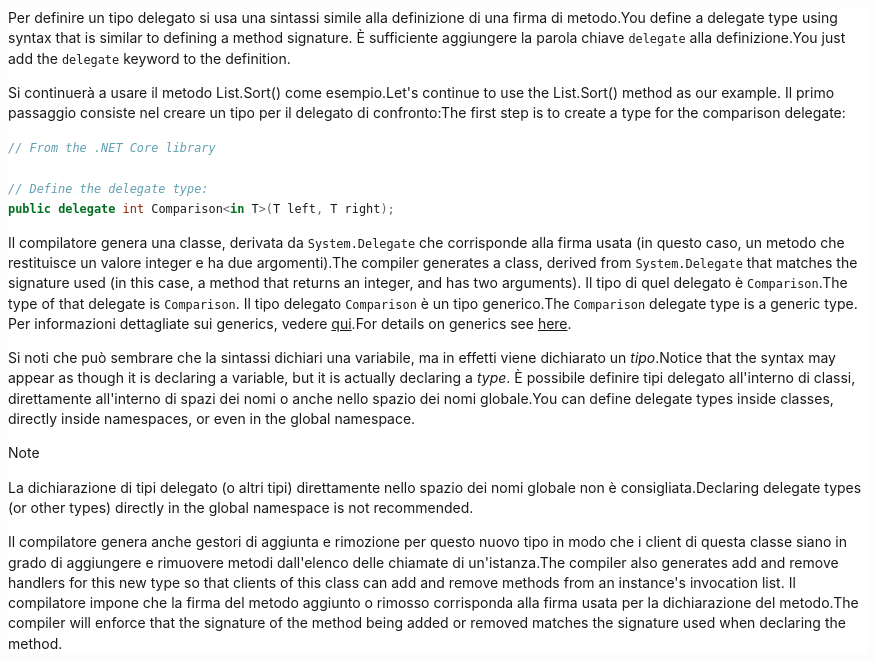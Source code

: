 <span data-ttu-id="edc81-110">Per definire un tipo delegato si usa una sintassi simile alla definizione di una firma di metodo.</span><span class="sxs-lookup"><span data-stu-id="edc81-110">You define a delegate type using syntax that is similar to defining a method signature.</span></span> <span data-ttu-id="edc81-111">È sufficiente aggiungere la parola chiave `delegate` alla definizione.</span><span class="sxs-lookup"><span data-stu-id="edc81-111">You just add the `delegate` keyword to the definition.</span></span>

<span data-ttu-id="edc81-112">Si continuerà a usare il metodo List.Sort() come esempio.</span><span class="sxs-lookup"><span data-stu-id="edc81-112">Let's continue to use the List.Sort() method as our example.</span></span> <span data-ttu-id="edc81-113">Il primo passaggio consiste nel creare un tipo per il delegato di confronto:</span><span class="sxs-lookup"><span data-stu-id="edc81-113">The first step is to create a type for the comparison delegate:</span></span>

```csharp
// From the .NET Core library

// Define the delegate type:
public delegate int Comparison<in T>(T left, T right);
```

<span data-ttu-id="edc81-114">Il compilatore genera una classe, derivata da `System.Delegate` che corrisponde alla firma usata (in questo caso, un metodo che restituisce un valore integer e ha due argomenti).</span><span class="sxs-lookup"><span data-stu-id="edc81-114">The compiler generates a class, derived from `System.Delegate` that matches the signature used (in this case, a method that returns an integer, and has two arguments).</span></span> <span data-ttu-id="edc81-115">Il tipo di quel delegato è `Comparison`.</span><span class="sxs-lookup"><span data-stu-id="edc81-115">The type of that delegate is `Comparison`.</span></span> <span data-ttu-id="edc81-116">Il tipo delegato `Comparison` è un tipo generico.</span><span class="sxs-lookup"><span data-stu-id="edc81-116">The `Comparison` delegate type is a generic type.</span></span> <span data-ttu-id="edc81-117">Per informazioni dettagliate sui generics, vedere [qui](generics.md).</span><span class="sxs-lookup"><span data-stu-id="edc81-117">For details on generics see [here](generics.md).</span></span>

<span data-ttu-id="edc81-118">Si noti che può sembrare che la sintassi dichiari una variabile, ma in effetti viene dichiarato un *tipo*.</span><span class="sxs-lookup"><span data-stu-id="edc81-118">Notice that the syntax may appear as though it is declaring a variable, but it is actually declaring a *type*.</span></span> <span data-ttu-id="edc81-119">È possibile definire tipi delegato all'interno di classi, direttamente all'interno di spazi dei nomi o anche nello spazio dei nomi globale.</span><span class="sxs-lookup"><span data-stu-id="edc81-119">You can define delegate types inside classes, directly inside namespaces, or even in the global namespace.</span></span>

> [!NOTE]
> <span data-ttu-id="edc81-120">La dichiarazione di tipi delegato (o altri tipi) direttamente nello spazio dei nomi globale non è consigliata.</span><span class="sxs-lookup"><span data-stu-id="edc81-120">Declaring delegate types (or other types) directly in the global namespace is not recommended.</span></span> 

<span data-ttu-id="edc81-121">Il compilatore genera anche gestori di aggiunta e rimozione per questo nuovo tipo in modo che i client di questa classe siano in grado di aggiungere e rimuovere metodi dall'elenco delle chiamate di un'istanza.</span><span class="sxs-lookup"><span data-stu-id="edc81-121">The compiler also generates add and remove handlers for this new type so that clients of this class can add and remove methods from an instance's invocation list.</span></span> <span data-ttu-id="edc81-122">Il compilatore impone che la firma del metodo aggiunto o rimosso corrisponda alla firma usata per la dichiarazione del metodo.</span><span class="sxs-lookup"><span data-stu-id="edc81-122">The compiler will enforce that the signature of the method being added or removed matches the signature used when declaring the method.</span></span> 
